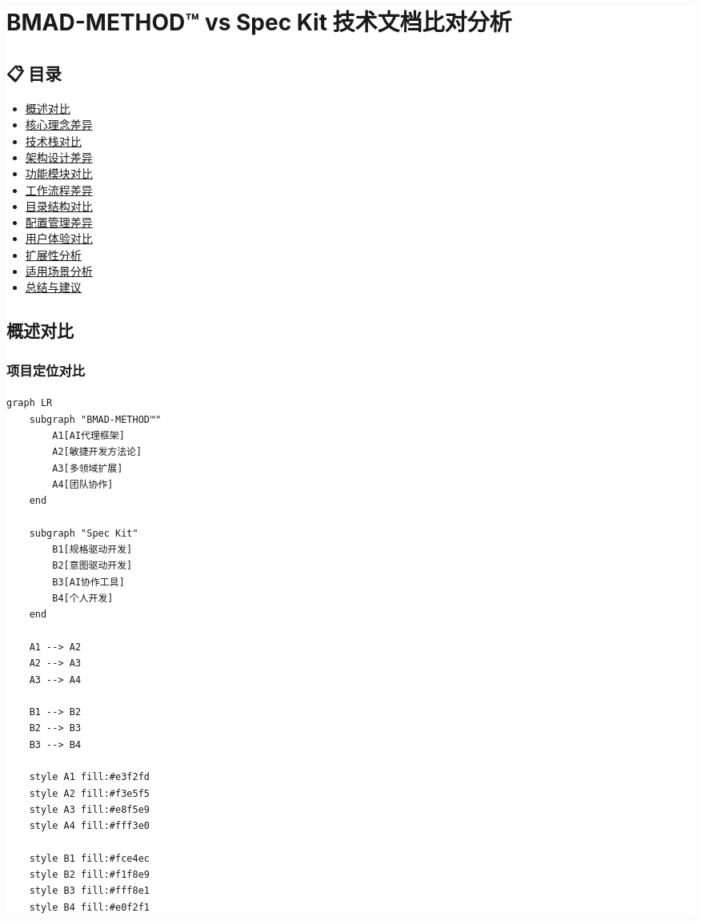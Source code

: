 # BMAD-METHOD™ vs Spec Kit 技术文档比对分析

## 📋 目录

- [概述对比](#概述对比)
- [核心理念差异](#核心理念差异)
- [技术栈对比](#技术栈对比)
- [架构设计差异](#架构设计差异)
- [功能模块对比](#功能模块对比)
- [工作流程差异](#工作流程差异)
- [目录结构对比](#目录结构对比)
- [配置管理差异](#配置管理差异)
- [用户体验对比](#用户体验对比)
- [扩展性分析](#扩展性分析)
- [适用场景分析](#适用场景分析)
- [总结与建议](#总结与建议)

## 概述对比

### 项目定位对比

```mermaid
graph LR
    subgraph "BMAD-METHOD™"
        A1[AI代理框架]
        A2[敏捷开发方法论]
        A3[多领域扩展]
        A4[团队协作]
    end
    
    subgraph "Spec Kit"
        B1[规格驱动开发]
        B2[意图驱动开发]
        B3[AI协作工具]
        B4[个人开发]
    end
    
    A1 --> A2
    A2 --> A3
    A3 --> A4
    
    B1 --> B2
    B2 --> B3
    B3 --> B4
    
    style A1 fill:#e3f2fd
    style A2 fill:#f3e5f5
    style A3 fill:#e8f5e9
    style A4 fill:#fff3e0
    
    style B1 fill:#fce4ec
    style B2 fill:#f1f8e9
    style B3 fill:#fff8e1
    style B4 fill:#e0f2f1
```
